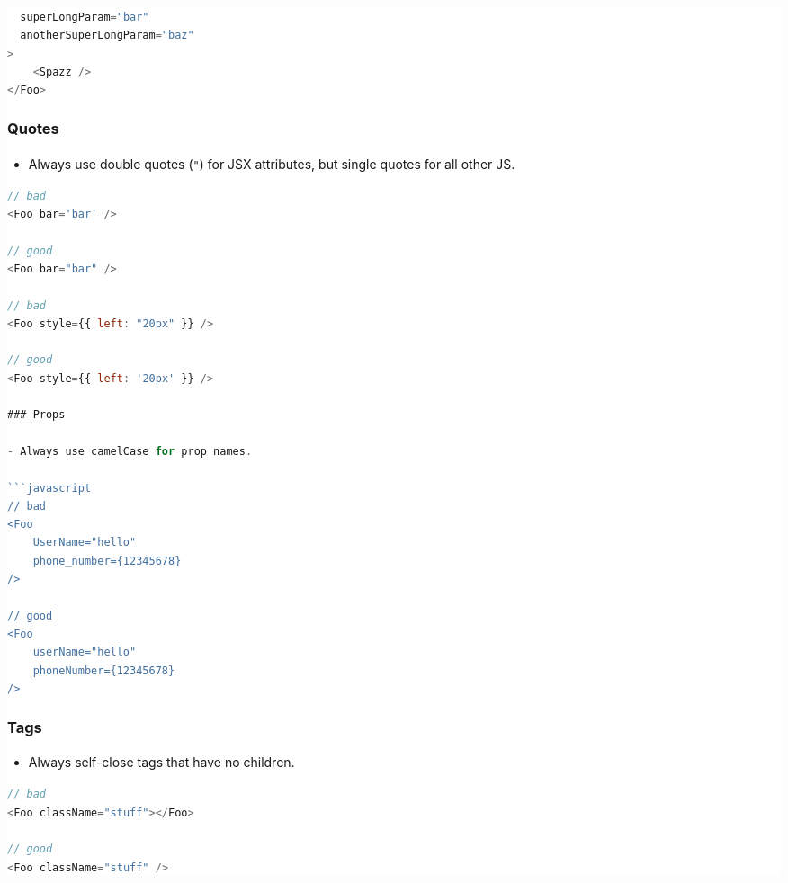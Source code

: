 ```javascript
  superLongParam="bar"
  anotherSuperLongParam="baz"
>
    <Spazz />
</Foo>
```

### Quotes

- Always use double quotes (`"`) for JSX attributes, but single quotes for all other JS.

```javascript
// bad
<Foo bar='bar' />

// good
<Foo bar="bar" />

// bad
<Foo style={{ left: "20px" }} />

// good
<Foo style={{ left: '20px' }} />

### Props

- Always use camelCase for prop names.

```javascript
// bad
<Foo
    UserName="hello"
    phone_number={12345678}
/>

// good
<Foo
    userName="hello"
    phoneNumber={12345678}
/>
```

### Tags

- Always self-close tags that have no children.

```javascript
// bad
<Foo className="stuff"></Foo>

// good
<Foo className="stuff" />
```
